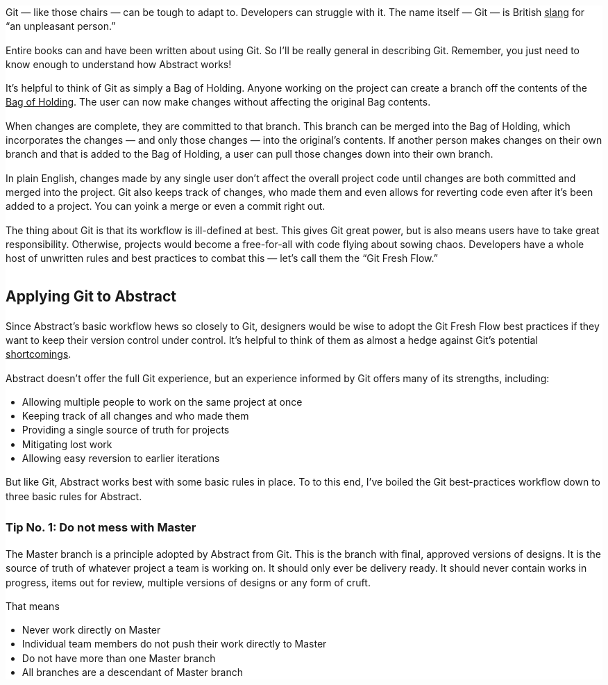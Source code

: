Git — like those chairs — can be tough to adapt to. Developers can struggle with it. The name itself — Git — is British [slang][7] for “an unpleasant person.”

Entire books can and have been written about using Git. So I’ll be really general in describing Git. Remember, you just need to know enough to understand how Abstract works!

It’s helpful to think of Git as simply a Bag of Holding. Anyone working on the project can create a branch off the contents of the [Bag of Holding][8]. The user can now make changes without affecting the original Bag contents.

When changes are complete, they are committed to that branch. This branch can be merged into the Bag of Holding, which incorporates the changes — and only those changes — into the original’s contents. If another person makes changes on their own branch and that is added to the Bag of Holding, a user can pull those changes down into their own branch.

In plain English, changes made by any single user don’t affect the overall project code until changes are both committed and merged into the project. Git also keeps track of changes, who made them and even allows for reverting code even after it’s been added to a project. You can yoink a merge or even a commit right out.

The thing about Git is that its workflow is ill-defined at best. This gives Git great power, but is also means users have to take great responsibility. Otherwise, projects would become a free-for-all with code flying about sowing chaos. Developers have a whole host of unwritten rules and best practices to combat this — let’s call them the “Git Fresh Flow.”

## Applying Git to Abstract

Since Abstract’s basic workflow hews so closely to Git, designers would be wise to adopt the Git Fresh Flow best practices if they want to keep their version control under control. It’s helpful to think of them as almost a hedge against Git’s potential [shortcomings][9].

Abstract doesn’t offer the full Git experience, but an experience informed by Git offers many of its strengths, including:

* Allowing multiple people to work on the same project at once
* Keeping track of all changes and who made them
* Providing a single source of truth for projects
* Mitigating lost work
* Allowing easy reversion to earlier iterations

But like Git, Abstract works best with some basic rules in place. To to this end, I’ve boiled the Git best-practices workflow down to three basic rules for Abstract.

### Tip No. 1: Do not mess with Master

The Master branch is a principle adopted by Abstract from Git. This is the branch with final, approved versions of designs. It is the source of truth of whatever project a team is working on. It should only ever be delivery ready. It should never contain works in progress, items out for review, multiple versions of designs or any form of cruft.

That means

* Never work directly on Master
* Individual team members do not push their work directly to Master
* Do not have more than one Master branch
* All branches are a descendant of Master branch


[1]: https://www.sketch.com/
[2]: https://en.wikipedia.org/wiki/Version_control
[3]: https://git-scm.com/
[4]: https://www.abstract.com/
[5]: https://media.giphy.com/media/D1eUDCHZ1csQE/giphy.gif
[6]: https://www.youtube.com/watch?v=eOUvywQpoDI
[7]: https://en.wikipedia.org/wiki/Git_(slang)
[8]: https://roll20.net/compendium/dnd5e/Bag%20of%20Holding#content
[9]: https://www.youtube.com/watch?v=UBhQhKWOZmk
